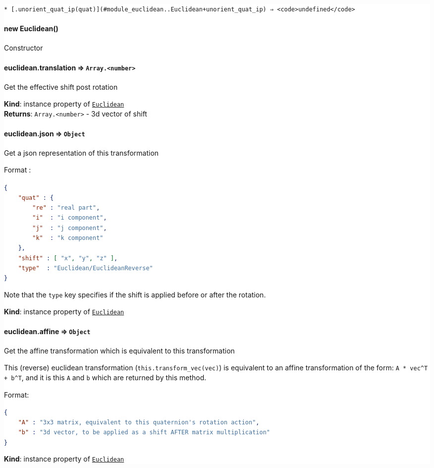     * [.unorient_quat_ip(quat)](#module_euclidean..Euclidean+unorient_quat_ip) ⇒ <code>undefined</code>

<a name="new_module_euclidean..Euclidean_new"></a>

#### new Euclidean()
Constructor

<a name="module_euclidean..Euclidean+translation"></a>

#### euclidean.translation ⇒ <code>Array.&lt;number&gt;</code>
Get the effective shift post rotation

**Kind**: instance property of [<code>Euclidean</code>](#module_euclidean..Euclidean)  
**Returns**: <code>Array.&lt;number&gt;</code> - 3d vector of shift  
<a name="module_euclidean..Euclidean+json"></a>

#### euclidean.json ⇒ <code>Object</code>
Get a json representation of this transformation

Format : 
```json
{
    "quat" : {
        "re" : "real part",
        "i"  : "i component",
        "j"  : "j component",
        "k"  : "k component"
    },
    "shift" : [ "x", "y", "z" ],
    "type"  : "Euclidean/EuclideanReverse"
}
```
Note that the `type` key specifies if the shift is applied before or
after the rotation.

**Kind**: instance property of [<code>Euclidean</code>](#module_euclidean..Euclidean)  
<a name="module_euclidean..Euclidean+affine"></a>

#### euclidean.affine ⇒ <code>Object</code>
Get the affine transformation which is equivalent to this transformation

This (reverse) euclidean transformation (`this.transform_vec(vec)`) is 
equivalent to an affine transformation of the form: `A * vec^T + b^T`,
and it is this `A` and `b` which are returned by this method.

Format:
```json
{
    "A" : "3x3 matrix, equivalent to this quaternion's rotation action",
    "b" : "3d vector, to be applied as a shift AFTER matrix multiplication"
}
```

**Kind**: instance property of [<code>Euclidean</code>](#module_euclidean..Euclidean)  
<a name="module_euclidean..Euclidean+affine_inv"></a>
